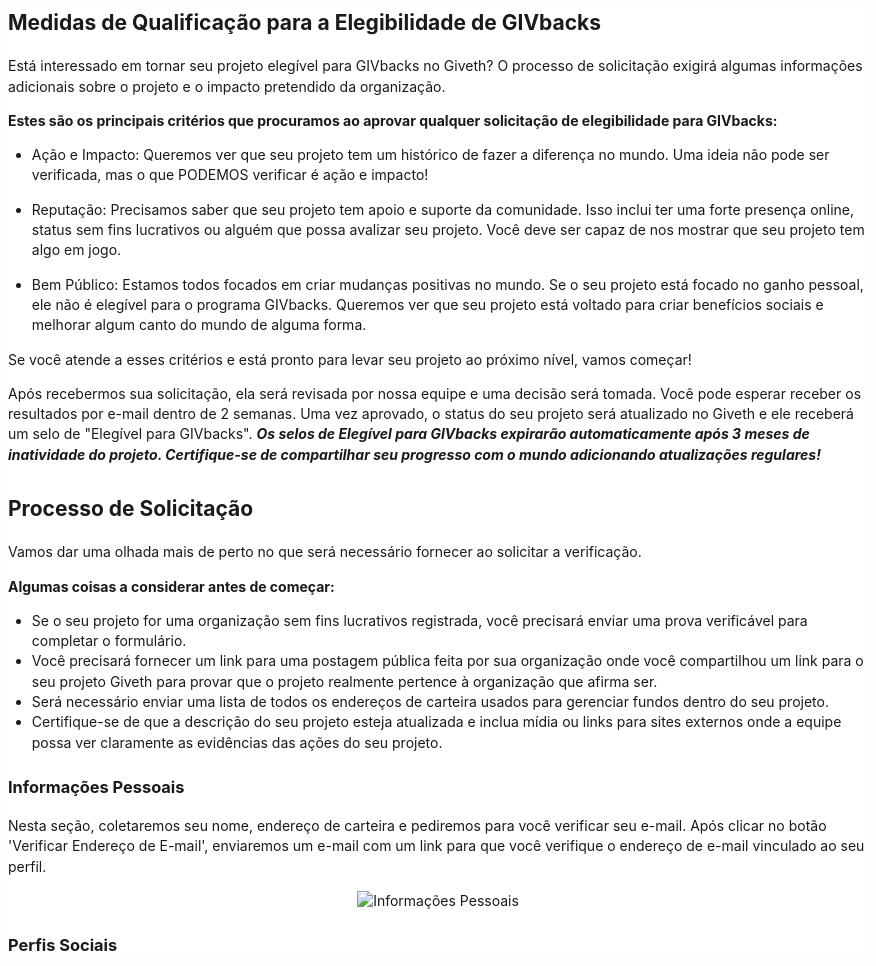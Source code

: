 ## Medidas de Qualificação para a Elegibilidade de GIVbacks

Está interessado em tornar seu projeto elegível para GIVbacks no Giveth? O processo de solicitação exigirá algumas informações adicionais sobre o projeto e o impacto pretendido da organização.

**Estes são os principais critérios que procuramos ao aprovar qualquer solicitação de elegibilidade para GIVbacks:**

* Ação e Impacto: Queremos ver que seu projeto tem um histórico de fazer a diferença no mundo. Uma ideia não pode ser verificada, mas o que PODEMOS verificar é ação e impacto!

* Reputação: Precisamos saber que seu projeto tem apoio e suporte da comunidade. Isso inclui ter uma forte presença online, status sem fins lucrativos ou alguém que possa avalizar seu projeto. Você deve ser capaz de nos mostrar que seu projeto tem algo em jogo.

* Bem Público: Estamos todos focados em criar mudanças positivas no mundo. Se o seu projeto está focado no ganho pessoal, ele não é elegível para o programa GIVbacks. Queremos ver que seu projeto está voltado para criar benefícios sociais e melhorar algum canto do mundo de alguma forma.

Se você atende a esses critérios e está pronto para levar seu projeto ao próximo nível, vamos começar!

Após recebermos sua solicitação, ela será revisada por nossa equipe e uma decisão será tomada. Você pode esperar receber os resultados por e-mail dentro de 2 semanas. Uma vez aprovado, o status do seu projeto será atualizado no Giveth e ele receberá um selo de "Elegível para GIVbacks". ***Os selos de Elegível para GIVbacks expirarão automaticamente após 3 meses de inatividade do projeto. Certifique-se de compartilhar seu progresso com o mundo adicionando atualizações regulares!***

## Processo de Solicitação

Vamos dar uma olhada mais de perto no que será necessário fornecer ao solicitar a verificação.

**Algumas coisas a considerar antes de começar:**
- Se o seu projeto for uma organização sem fins lucrativos registrada, você precisará enviar uma prova verificável para completar o formulário.
- Você precisará fornecer um link para uma postagem pública feita por sua organização onde você compartilhou um link para o seu projeto Giveth para provar que o projeto realmente pertence à organização que afirma ser.
- Será necessário enviar uma lista de todos os endereços de carteira usados para gerenciar fundos dentro do seu projeto.
- Certifique-se de que a descrição do seu projeto esteja atualizada e inclua mídia ou links para sites externos onde a equipe possa ver claramente as evidências das ações do seu projeto.

### Informações Pessoais

Nesta seção, coletaremos seu nome, endereço de carteira e pediremos para você verificar seu e-mail. Após clicar no botão 'Verificar Endereço de E-mail', enviaremos um e-mail com um link para que você verifique o endereço de e-mail vinculado ao seu perfil.

<center>
<img alt='Informações Pessoais' width="90%" src={useBaseUrl('img/content/Verification/PersonalInfo.png')} />
</center>

### Perfis Sociais
